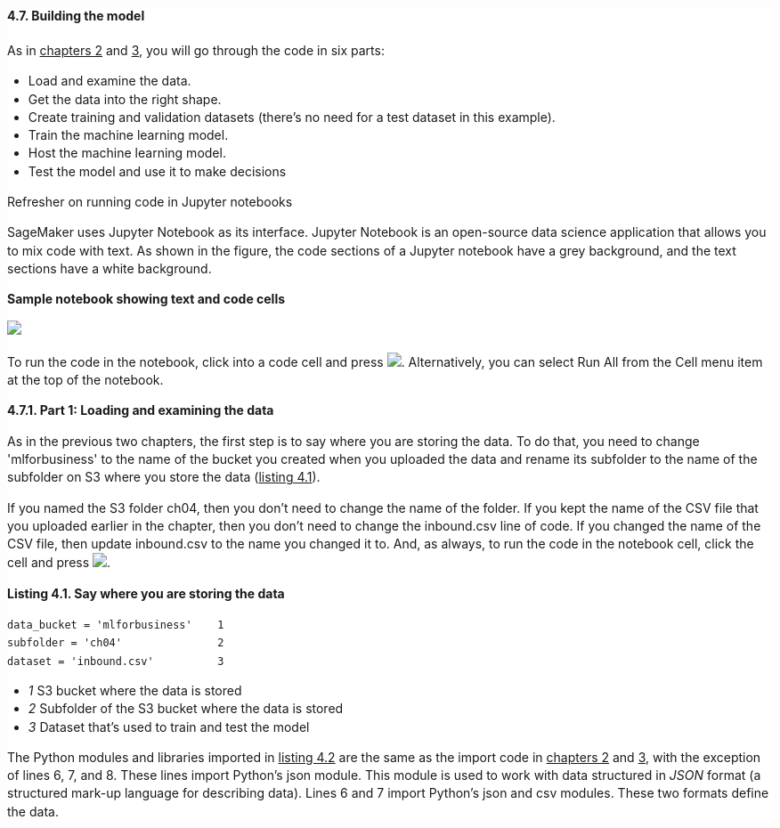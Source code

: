#### 4.7. Building the model <a href="#ch04lev1sec7__title" id="ch04lev1sec7__title"></a>

As in [chapters 2](https://learning.oreilly.com/library/view/machine-learning-for/9781617295836/kindle\_split\_012.html#ch02) and [3](https://learning.oreilly.com/library/view/machine-learning-for/9781617295836/kindle\_split\_013.html#ch03), you will go through the code in six parts:

* Load and examine the data.
* Get the data into the right shape.
* Create training and validation datasets (there’s no need for a test dataset in this example).
* Train the machine learning model.
* Host the machine learning model.
* Test the model and use it to make decisions

Refresher on running code in Jupyter notebooks

SageMaker uses Jupyter Notebook as its interface. Jupyter Notebook is an open-source data science application that allows you to mix code with text. As shown in the figure, the code sections of a Jupyter notebook have a grey background, and the text sections have a white background.

**Sample notebook showing text and code cells**

![](https://learning.oreilly.com/api/v2/epubs/urn:orm:book:9781617295836/files/pg87fig01\_alt.jpg)

To run the code in the notebook, click into a code cell and press ![](https://learning.oreilly.com/api/v2/epubs/urn:orm:book:9781617295836/files/ctrl\_ent.jpg). Alternatively, you can select Run All from the Cell menu item at the top of the notebook.

**4.7.1. Part 1: Loading and examining the data**

As in the previous two chapters, the first step is to say where you are storing the data. To do that, you need to change 'mlforbusiness' to the name of the bucket you created when you uploaded the data and rename its subfolder to the name of the subfolder on S3 where you store the data ([listing 4.1](https://learning.oreilly.com/library/view/machine-learning-for/9781617295836/kindle\_split\_014.html#ch04ex1)).

If you named the S3 folder ch04, then you don’t need to change the name of the folder. If you kept the name of the CSV file that you uploaded earlier in the chapter, then you don’t need to change the inbound.csv line of code. If you changed the name of the CSV file, then update inbound.csv to the name you changed it to. And, as always, to run the code in the notebook cell, click the cell and press ![](https://learning.oreilly.com/api/v2/epubs/urn:orm:book:9781617295836/files/ctrl\_ent.jpg).

**Listing 4.1. Say where you are storing the data**

```
data_bucket = 'mlforbusiness'    1
subfolder = 'ch04'               2
dataset = 'inbound.csv'          3
```

* _1_ S3 bucket where the data is stored
* _2_ Subfolder of the S3 bucket where the data is stored
* _3_ Dataset that’s used to train and test the model

The Python modules and libraries imported in [listing 4.2](https://learning.oreilly.com/library/view/machine-learning-for/9781617295836/kindle\_split\_014.html#ch04ex2) are the same as the import code in [chapters 2](https://learning.oreilly.com/library/view/machine-learning-for/9781617295836/kindle\_split\_012.html#ch02) and [3](https://learning.oreilly.com/library/view/machine-learning-for/9781617295836/kindle\_split\_013.html#ch03), with the exception of lines 6, 7, and 8. These lines import Python’s json module. This module is used to work with data structured in _JSON_ format (a structured mark-up language for describing data). Lines 6 and 7 import Python’s json and csv modules. These two formats define the data.
